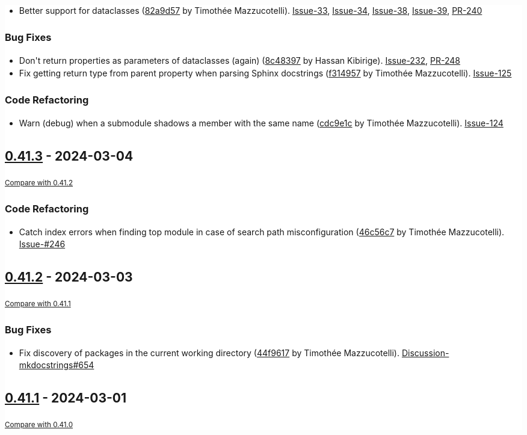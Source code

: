 - Better support for dataclasses ([82a9d57](https://github.com/mkdocstrings/griffe/commit/82a9d5798b2eebddfd640b918415a0e3de2ca739) by Timothée Mazzucotelli). [Issue-33](https://github.com/mkdocstrings/griffe/issues/233), [Issue-34](https://github.com/mkdocstrings/griffe/issues/234), [Issue-38](https://github.com/mkdocstrings/griffe/issues/238), [Issue-39](https://github.com/mkdocstrings/griffe/issues/239), [PR-240](https://github.com/mkdocstrings/griffe/pull/240)

### Bug Fixes

- Don't return properties as parameters of dataclasses (again) ([8c48397](https://github.com/mkdocstrings/griffe/commit/8c48397e7301bbb296e2f2630405f2d22f7222e3) by Hassan Kibirige). [Issue-232](https://github.com/mkdocstrings/griffe/issues/232), [PR-248](https://github.com/mkdocstrings/griffe/pull/248)
- Fix getting return type from parent property when parsing Sphinx docstrings ([f314957](https://github.com/mkdocstrings/griffe/commit/f314957c9da7805a9eb1a23d1a7f3d47b0b1e4c0) by Timothée Mazzucotelli). [Issue-125](https://github.com/mkdocstrings/griffe/issues/125)

### Code Refactoring

- Warn (debug) when a submodule shadows a member with the same name ([cdc9e1c](https://github.com/mkdocstrings/griffe/commit/cdc9e1c5ee92a4c621314a9d9c6c465bfdd2ad92) by Timothée Mazzucotelli). [Issue-124](https://github.com/mkdocstrings/griffe/issues/124)

## [0.41.3](https://github.com/mkdocstrings/griffe/releases/tag/0.41.3) - 2024-03-04

<small>[Compare with 0.41.2](https://github.com/mkdocstrings/griffe/compare/0.41.2...0.41.3)</small>

### Code Refactoring

- Catch index errors when finding top module in case of search path misconfiguration ([46c56c7](https://github.com/mkdocstrings/griffe/commit/46c56c7ff505531f5422f526ad38095ed463cc1b) by Timothée Mazzucotelli). [Issue-#246](https://github.com/mkdocstrings/griffe/issues/246)

## [0.41.2](https://github.com/mkdocstrings/griffe/releases/tag/0.41.2) - 2024-03-03

<small>[Compare with 0.41.1](https://github.com/mkdocstrings/griffe/compare/0.41.1...0.41.2)</small>

### Bug Fixes

- Fix discovery of packages in the current working directory ([44f9617](https://github.com/mkdocstrings/griffe/commit/44f96173df188568bb1db54a20270ff0a08298c6) by Timothée Mazzucotelli). [Discussion-mkdocstrings#654](https://github.com/mkdocstrings/mkdocstrings/discussions/654)

## [0.41.1](https://github.com/mkdocstrings/griffe/releases/tag/0.41.1) - 2024-03-01

<small>[Compare with 0.41.0](https://github.com/mkdocstrings/griffe/compare/0.41.0...0.41.1)</small>
